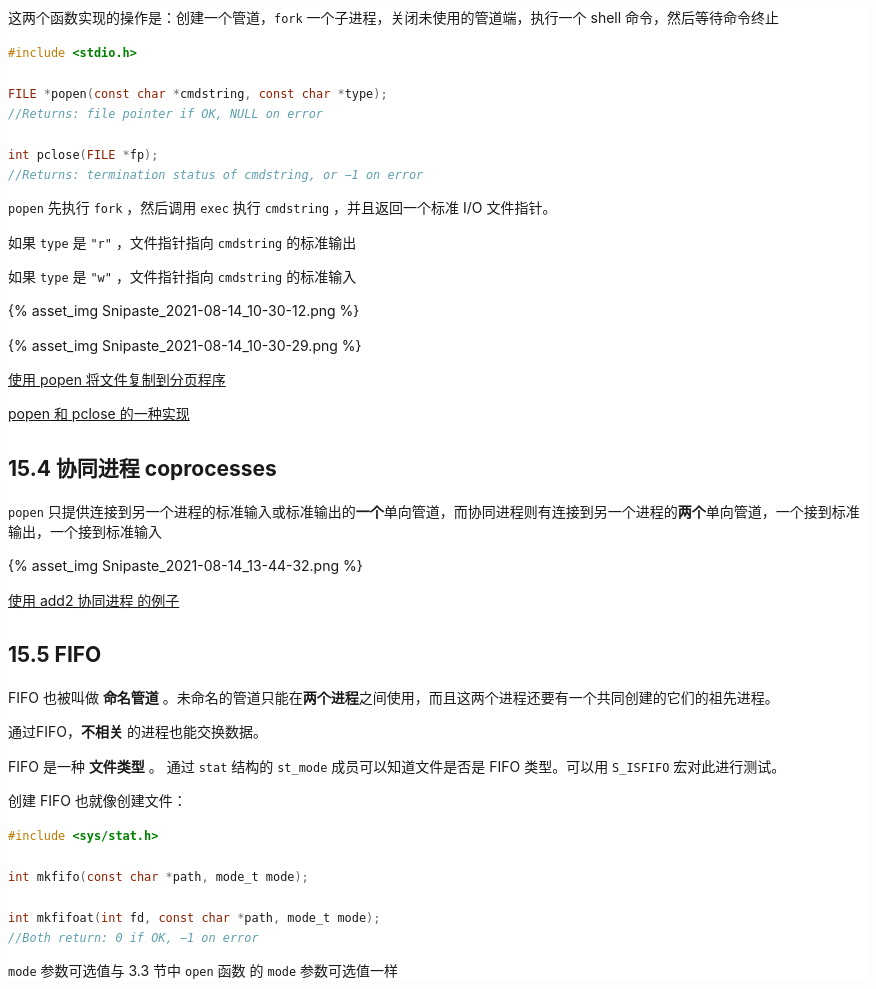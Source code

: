 这两个函数实现的操作是：创建一个管道，`fork` 一个子进程，关闭未使用的管道端，执行一个 shell 命令，然后等待命令终止

```C
#include <stdio.h>

FILE *popen(const char *cmdstring, const char *type);
//Returns: file pointer if OK, NULL on error

int pclose(FILE *fp);
//Returns: termination status of cmdstring, or −1 on error
```

`popen` 先执行 `fork` ，然后调用 `exec` 执行 `cmdstring` ，并且返回一个标准 I/O 文件指针。

如果 `type` 是  `"r"` ，文件指针指向 `cmdstring` 的标准输出

如果 `type` 是  `"w"` ，文件指针指向 `cmdstring` 的标准输入

{% asset_img Snipaste_2021-08-14_10-30-12.png %}

{% asset_img Snipaste_2021-08-14_10-30-29.png %}



[使用 popen 将文件复制到分页程序](https://github.com/imzhangjinming/APUE/blob/master/15/popen_cp_file2more.c)

[popen 和 pclose 的一种实现](https://github.com/imzhangjinming/APUE/blob/master/15/popen_pclose.c)



## 15.4 协同进程 coprocesses

`popen` 只提供连接到另一个进程的标准输入或标准输出的**一个**单向管道，而协同进程则有连接到另一个进程的**两个**单向管道，一个接到标准输出，一个接到标准输入

{% asset_img Snipaste_2021-08-14_13-44-32.png %}



[使用 add2 协同进程 的例子](https://github.com/imzhangjinming/APUE/blob/master/15/add2_coprocess.c)



## 15.5 FIFO

FIFO 也被叫做 **命名管道** 。未命名的管道只能在**两个进程**之间使用，而且这两个进程还要有一个共同创建的它们的祖先进程。

通过FIFO，**不相关** 的进程也能交换数据。

FIFO 是一种 **文件类型** 。 通过 `stat` 结构的 `st_mode` 成员可以知道文件是否是 FIFO 类型。可以用 `S_ISFIFO` 宏对此进行测试。

创建 FIFO 也就像创建文件：

```C
#include <sys/stat.h>

int mkfifo(const char *path, mode_t mode);

int mkfifoat(int fd, const char *path, mode_t mode);
//Both return: 0 if OK, −1 on error
```

`mode` 参数可选值与 3.3 节中 `open` 函数 的 `mode` 参数可选值一样
